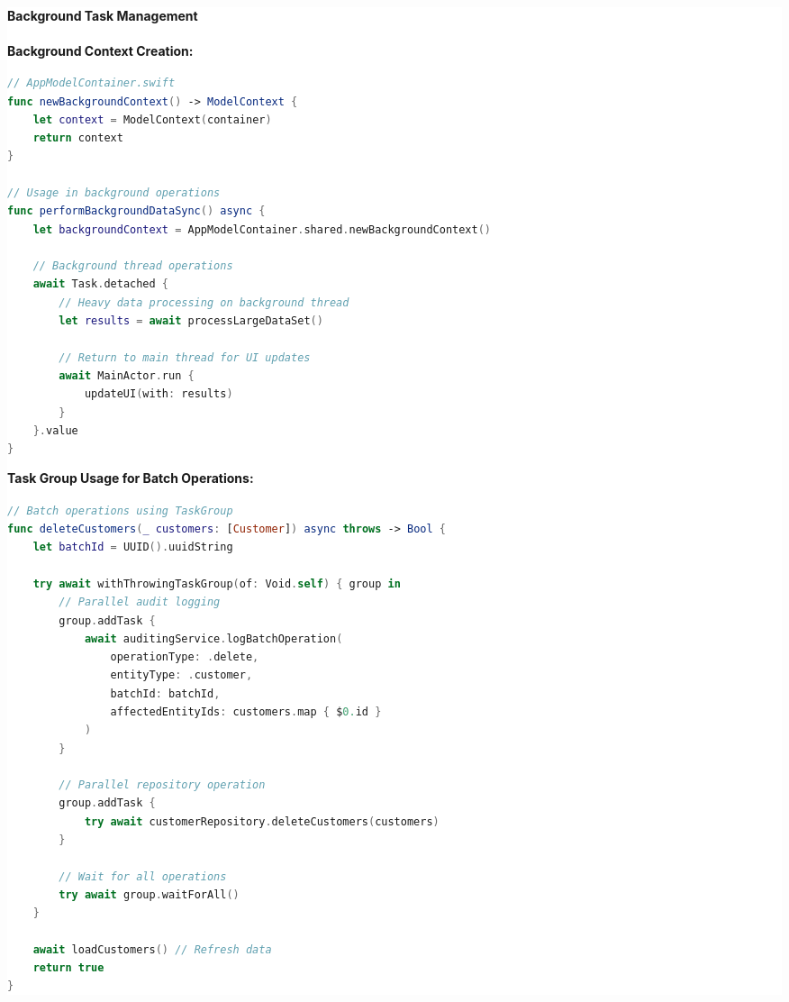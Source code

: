 #### Background Task Management

**Background Context Creation:**
```swift
// AppModelContainer.swift
func newBackgroundContext() -> ModelContext {
    let context = ModelContext(container)
    return context
}

// Usage in background operations
func performBackgroundDataSync() async {
    let backgroundContext = AppModelContainer.shared.newBackgroundContext()

    // Background thread operations
    await Task.detached {
        // Heavy data processing on background thread
        let results = await processLargeDataSet()

        // Return to main thread for UI updates
        await MainActor.run {
            updateUI(with: results)
        }
    }.value
}
```

**Task Group Usage for Batch Operations:**
```swift
// Batch operations using TaskGroup
func deleteCustomers(_ customers: [Customer]) async throws -> Bool {
    let batchId = UUID().uuidString

    try await withThrowingTaskGroup(of: Void.self) { group in
        // Parallel audit logging
        group.addTask {
            await auditingService.logBatchOperation(
                operationType: .delete,
                entityType: .customer,
                batchId: batchId,
                affectedEntityIds: customers.map { $0.id }
            )
        }

        // Parallel repository operation
        group.addTask {
            try await customerRepository.deleteCustomers(customers)
        }

        // Wait for all operations
        try await group.waitForAll()
    }

    await loadCustomers() // Refresh data
    return true
}
```
